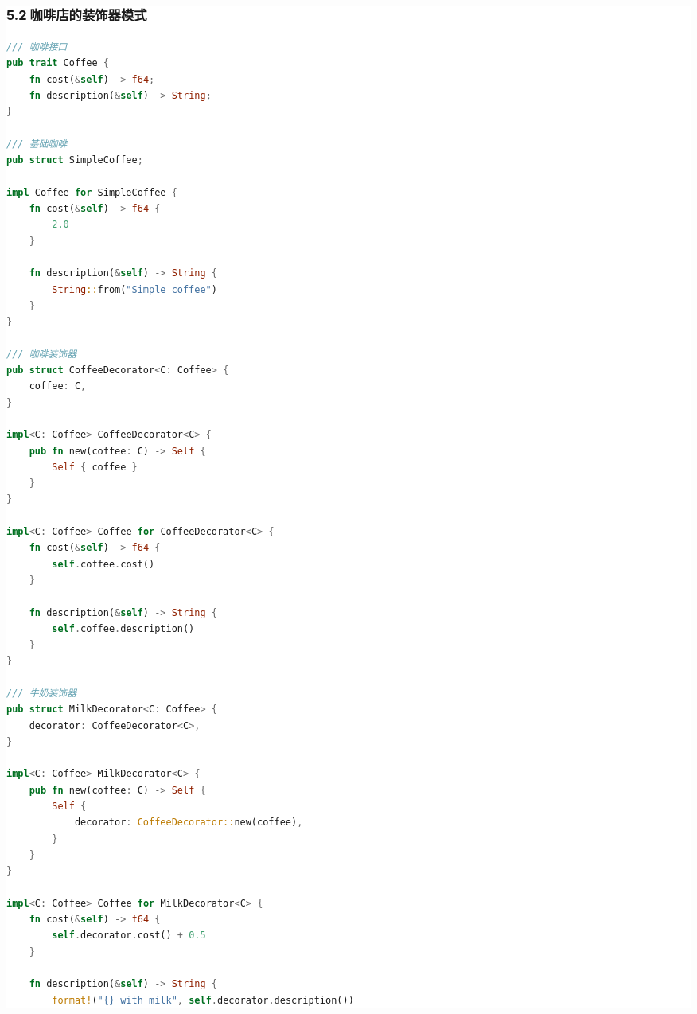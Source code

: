 ### 5.2 咖啡店的装饰器模式

```rust
/// 咖啡接口
pub trait Coffee {
    fn cost(&self) -> f64;
    fn description(&self) -> String;
}

/// 基础咖啡
pub struct SimpleCoffee;

impl Coffee for SimpleCoffee {
    fn cost(&self) -> f64 {
        2.0
    }
    
    fn description(&self) -> String {
        String::from("Simple coffee")
    }
}

/// 咖啡装饰器
pub struct CoffeeDecorator<C: Coffee> {
    coffee: C,
}

impl<C: Coffee> CoffeeDecorator<C> {
    pub fn new(coffee: C) -> Self {
        Self { coffee }
    }
}

impl<C: Coffee> Coffee for CoffeeDecorator<C> {
    fn cost(&self) -> f64 {
        self.coffee.cost()
    }
    
    fn description(&self) -> String {
        self.coffee.description()
    }
}

/// 牛奶装饰器
pub struct MilkDecorator<C: Coffee> {
    decorator: CoffeeDecorator<C>,
}

impl<C: Coffee> MilkDecorator<C> {
    pub fn new(coffee: C) -> Self {
        Self {
            decorator: CoffeeDecorator::new(coffee),
        }
    }
}

impl<C: Coffee> Coffee for MilkDecorator<C> {
    fn cost(&self) -> f64 {
        self.decorator.cost() + 0.5
    }
    
    fn description(&self) -> String {
        format!("{} with milk", self.decorator.description())
```